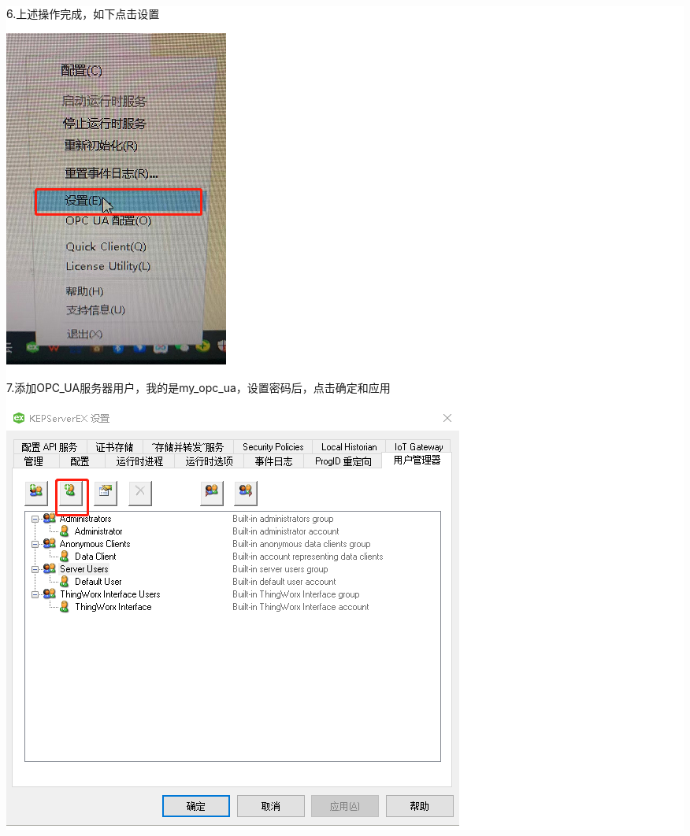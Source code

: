 6.上述操作完成，如下点击设置

![20220629161714.png](./img/leRQgCA8GhowybPz/1656659667312-53cb65d9-cf89-42d3-973c-e97474cd641d-337344.png)

7.添加OPC_UA服务器用户，我的是my_opc_ua，设置密码后，点击确定和应用

![20220629161501.png](./img/leRQgCA8GhowybPz/1656659667168-a6e951f2-ae84-4bde-a674-68643daef5e7-786543.png)
